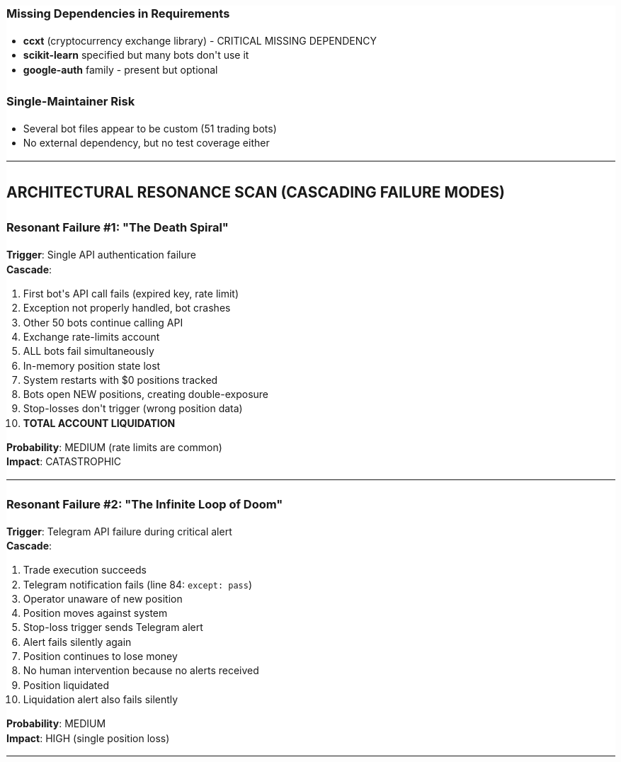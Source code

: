 ### Missing Dependencies in Requirements
- **ccxt** (cryptocurrency exchange library) - CRITICAL MISSING DEPENDENCY
- **scikit-learn** specified but many bots don't use it
- **google-auth** family - present but optional

### Single-Maintainer Risk
- Several bot files appear to be custom (51 trading bots)
- No external dependency, but no test coverage either

---

## ARCHITECTURAL RESONANCE SCAN (CASCADING FAILURE MODES)

### Resonant Failure #1: "The Death Spiral"
**Trigger**: Single API authentication failure  
**Cascade**:
1. First bot's API call fails (expired key, rate limit)
2. Exception not properly handled, bot crashes
3. Other 50 bots continue calling API
4. Exchange rate-limits account
5. ALL bots fail simultaneously
6. In-memory position state lost
7. System restarts with $0 positions tracked
8. Bots open NEW positions, creating double-exposure
9. Stop-losses don't trigger (wrong position data)
10. **TOTAL ACCOUNT LIQUIDATION**

**Probability**: MEDIUM (rate limits are common)  
**Impact**: CATASTROPHIC

---

### Resonant Failure #2: "The Infinite Loop of Doom"
**Trigger**: Telegram API failure during critical alert  
**Cascade**:
1. Trade execution succeeds
2. Telegram notification fails (line 84: `except: pass`)
3. Operator unaware of new position
4. Position moves against system
5. Stop-loss trigger sends Telegram alert
6. Alert fails silently again
7. Position continues to lose money
8. No human intervention because no alerts received
9. Position liquidated
10. Liquidation alert also fails silently

**Probability**: MEDIUM  
**Impact**: HIGH (single position loss)

---
